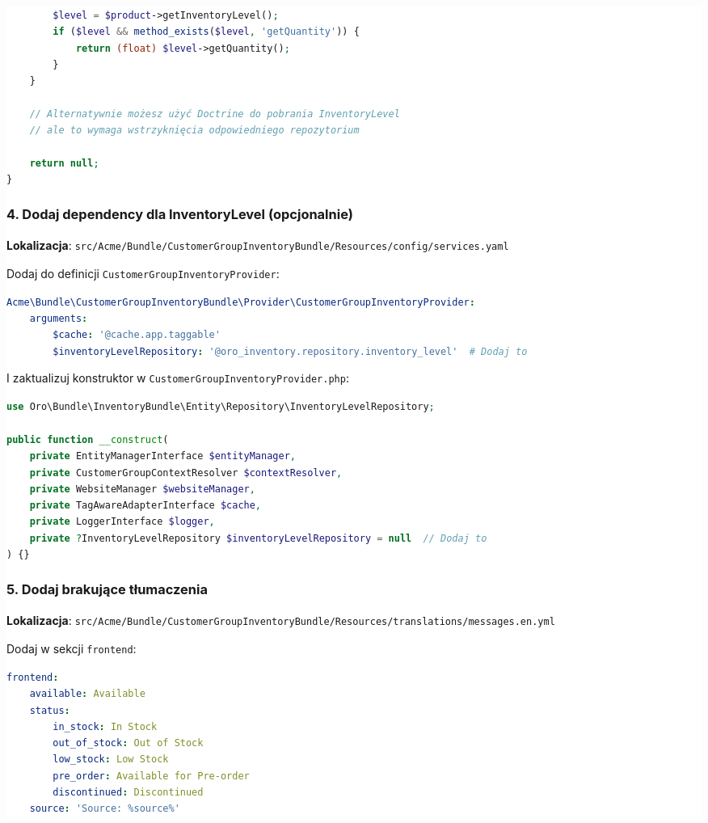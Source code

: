 ```php
        $level = $product->getInventoryLevel();
        if ($level && method_exists($level, 'getQuantity')) {
            return (float) $level->getQuantity();
        }
    }
    
    // Alternatywnie możesz użyć Doctrine do pobrania InventoryLevel
    // ale to wymaga wstrzyknięcia odpowiedniego repozytorium
    
    return null;
}
```

### 4. Dodaj dependency dla InventoryLevel (opcjonalnie)
**Lokalizacja**: `src/Acme/Bundle/CustomerGroupInventoryBundle/Resources/config/services.yaml`

Dodaj do definicji `CustomerGroupInventoryProvider`:

```yaml
Acme\Bundle\CustomerGroupInventoryBundle\Provider\CustomerGroupInventoryProvider:
    arguments:
        $cache: '@cache.app.taggable'
        $inventoryLevelRepository: '@oro_inventory.repository.inventory_level'  # Dodaj to
```

I zaktualizuj konstruktor w `CustomerGroupInventoryProvider.php`:

```php
use Oro\Bundle\InventoryBundle\Entity\Repository\InventoryLevelRepository;

public function __construct(
    private EntityManagerInterface $entityManager,
    private CustomerGroupContextResolver $contextResolver,
    private WebsiteManager $websiteManager,
    private TagAwareAdapterInterface $cache,
    private LoggerInterface $logger,
    private ?InventoryLevelRepository $inventoryLevelRepository = null  // Dodaj to
) {}
```

### 5. Dodaj brakujące tłumaczenia
**Lokalizacja**: `src/Acme/Bundle/CustomerGroupInventoryBundle/Resources/translations/messages.en.yml`

Dodaj w sekcji `frontend`:

```yaml
frontend:
    available: Available
    status:
        in_stock: In Stock
        out_of_stock: Out of Stock
        low_stock: Low Stock
        pre_order: Available for Pre-order
        discontinued: Discontinued
    source: 'Source: %source%'
```
